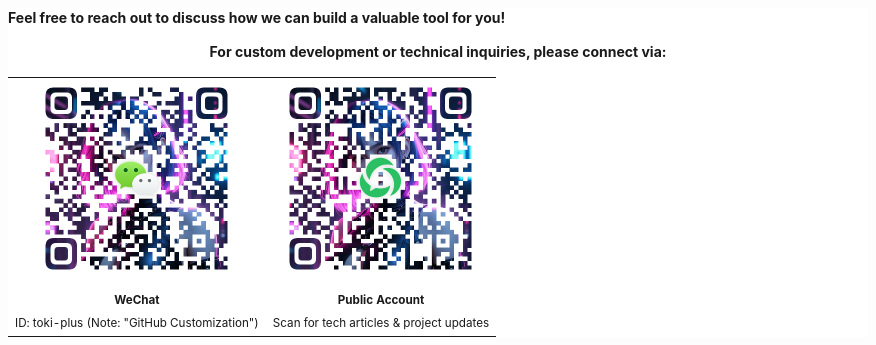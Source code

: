 **Feel free to reach out to discuss how we can build a valuable tool for you!**

<p align="center">
  <strong>For custom development or technical inquiries, please connect via:</strong>
</p>
<table align="center">
  <tr>
    <td align="center">
      <img src="./assets/images/wechat.png" alt="WeChat QR Code" width="200"/>
      <br />
      <sub><b>WeChat</b></sub>
      <br />
      <sub>ID: toki-plus (Note: "GitHub Customization")</sub>
    </td>
    <td align="center">
      <img src="./assets/images/gzh.png" alt="Public Account QR Code" width="200"/>
      <br />
      <sub><b>Public Account</b></sub>
      <br />
      <sub>Scan for tech articles & project updates</sub>
    </td>
  </tr>
</table>